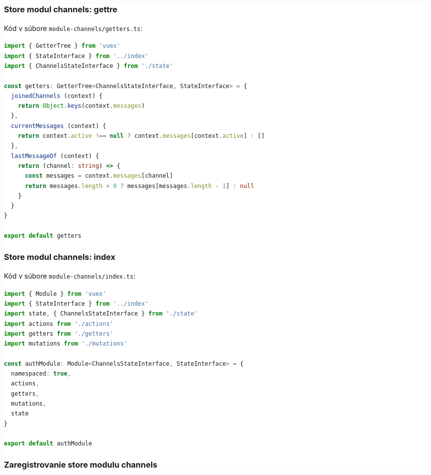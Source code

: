 ### <a name="anchor44-getters"></a> Store modul channels: gettre

Kód v súbore ``module-channels/getters.ts``:
```ts
import { GetterTree } from 'vuex'
import { StateInterface } from '../index'
import { ChannelsStateInterface } from './state'

const getters: GetterTree<ChannelsStateInterface, StateInterface> = {
  joinedChannels (context) {
    return Object.keys(context.messages)
  },
  currentMessages (context) {
    return context.active !== null ? context.messages[context.active] : []
  },
  lastMessageOf (context) {
    return (channel: string) => {
      const messages = context.messages[channel]
      return messages.length > 0 ? messages[messages.length - 1] : null
    }
  }
}

export default getters
```

### <a name="anchor45-index"></a> Store modul channels: index

Kód v súbore ``module-channels/index.ts``:
```ts
import { Module } from 'vuex'
import { StateInterface } from '../index'
import state, { ChannelsStateInterface } from './state'
import actions from './actions'
import getters from './getters'
import mutations from './mutations'

const authModule: Module<ChannelsStateInterface, StateInterface> = {
  namespaced: true,
  actions,
  getters,
  mutations,
  state
}

export default authModule
```

### <a name="anchor46-indexs"></a> Zaregistrovanie store modulu channels 
